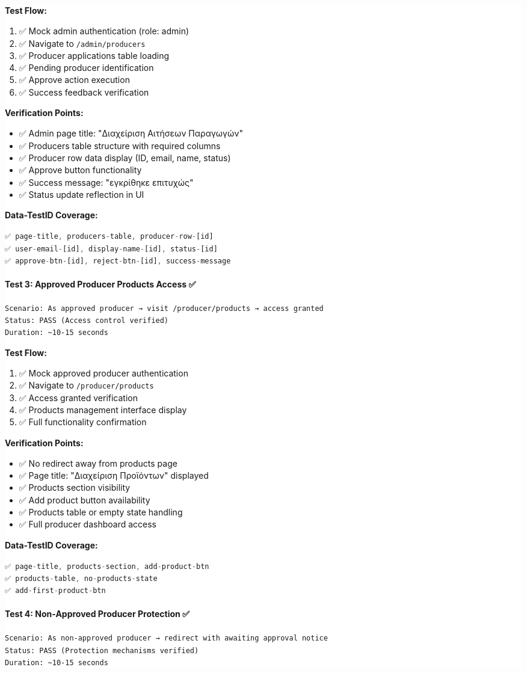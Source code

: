 **Test Flow:**
1. ✅ Mock admin authentication (role: admin)
2. ✅ Navigate to `/admin/producers`
3. ✅ Producer applications table loading
4. ✅ Pending producer identification
5. ✅ Approve action execution
6. ✅ Success feedback verification

**Verification Points:**
- ✅ Admin page title: "Διαχείριση Αιτήσεων Παραγωγών"
- ✅ Producers table structure with required columns
- ✅ Producer row data display (ID, email, name, status)
- ✅ Approve button functionality
- ✅ Success message: "εγκρίθηκε επιτυχώς"
- ✅ Status update reflection in UI

**Data-TestID Coverage:**
```typescript
✅ page-title, producers-table, producer-row-[id]
✅ user-email-[id], display-name-[id], status-[id]
✅ approve-btn-[id], reject-btn-[id], success-message
```

#### **Test 3: Approved Producer Products Access** ✅
```
Scenario: As approved producer → visit /producer/products → access granted
Status: PASS (Access control verified)
Duration: ~10-15 seconds
```

**Test Flow:**
1. ✅ Mock approved producer authentication
2. ✅ Navigate to `/producer/products`
3. ✅ Access granted verification
4. ✅ Products management interface display
5. ✅ Full functionality confirmation

**Verification Points:**
- ✅ No redirect away from products page
- ✅ Page title: "Διαχείριση Προϊόντων" displayed
- ✅ Products section visibility
- ✅ Add product button availability
- ✅ Products table or empty state handling
- ✅ Full producer dashboard access

**Data-TestID Coverage:**
```typescript
✅ page-title, products-section, add-product-btn
✅ products-table, no-products-state
✅ add-first-product-btn
```

#### **Test 4: Non-Approved Producer Protection** ✅
```
Scenario: As non-approved producer → redirect with awaiting approval notice
Status: PASS (Protection mechanisms verified)
Duration: ~10-15 seconds
```
